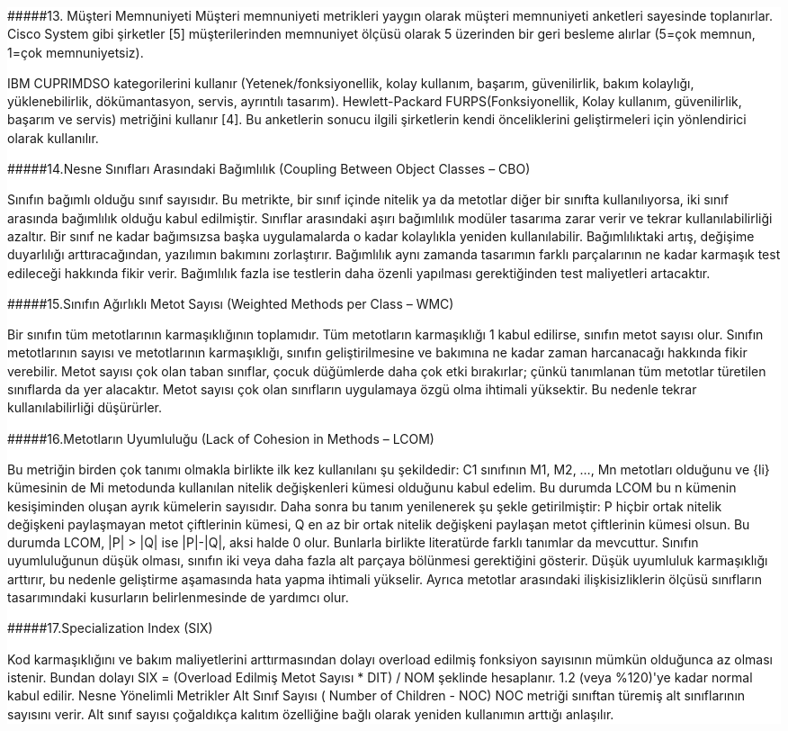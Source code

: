 
#####13. Müşteri Memnuniyeti
Müşteri memnuniyeti metrikleri yaygın olarak müşteri memnuniyeti anketleri sayesinde toplanırlar. Cisco System gibi şirketler [5] müşterilerinden memnuniyet ölçüsü olarak 5 üzerinden bir geri besleme alırlar (5=çok memnun, 1=çok memnuniyetsiz).

IBM CUPRIMDSO kategorilerini kullanır (Yetenek/fonksiyonellik, kolay kullanım, başarım, güvenilirlik, bakım kolaylığı, yüklenebilirlik, dökümantasyon, servis, ayrıntılı tasarım). Hewlett-Packard FURPS(Fonksiyonellik, Kolay kullanım, güvenilirlik, başarım ve servis) metriğini kullanır [4]. Bu anketlerin sonucu ilgili şirketlerin kendi önceliklerini geliştirmeleri için yönlendirici olarak kullanılır.


#####14.Nesne Sınıfları Arasındaki Bağımlılık (Coupling Between Object Classes – CBO)

Sınıfın bağımlı olduğu sınıf sayısıdır. Bu metrikte, bir sınıf içinde nitelik ya da metotlar diğer bir sınıfta kullanılıyorsa, iki sınıf arasında bağımlılık olduğu kabul edilmiştir. Sınıflar arasındaki aşırı bağımlılık modüler tasarıma zarar verir ve tekrar kullanılabilirliği azaltır. Bir sınıf ne kadar bağımsızsa başka uygulamalarda o kadar kolaylıkla yeniden kullanılabilir. Bağımlılıktaki artış, değişime duyarlılığı arttıracağından, yazılımın bakımını zorlaştırır. Bağımlılık aynı zamanda tasarımın farklı parçalarının ne kadar karmaşık test edileceği hakkında fikir verir. Bağımlılık fazla ise testlerin daha özenli yapılması gerektiğinden test maliyetleri artacaktır.


#####15.Sınıfın Ağırlıklı Metot Sayısı (Weighted Methods per Class – WMC)

Bir sınıfın tüm metotlarının karmaşıklığının toplamıdır. Tüm metotların karmaşıklığı 1 kabul edilirse, sınıfın metot sayısı olur. Sınıfın metotlarının sayısı ve metotlarının karmaşıklığı, sınıfın geliştirilmesine ve bakımına ne kadar zaman harcanacağı hakkında fikir verebilir. Metot sayısı çok olan taban sınıflar, çocuk düğümlerde daha çok etki bırakırlar; çünkü tanımlanan tüm metotlar türetilen sınıflarda da yer alacaktır. Metot sayısı çok olan sınıfların uygulamaya özgü olma ihtimali yüksektir. Bu nedenle tekrar kullanılabilirliği düşürürler.


#####16.Metotların Uyumluluğu (Lack of Cohesion in Methods – LCOM)

Bu metriğin birden çok tanımı olmakla birlikte ilk kez kullanılanı şu şekildedir: C1 sınıfının M1, M2, …, Mn metotları olduğunu ve {li} kümesinin de Mi metodunda kullanılan nitelik değişkenleri kümesi olduğunu kabul edelim. Bu durumda LCOM bu n kümenin kesişiminden oluşan ayrık kümelerin sayısıdır. Daha sonra bu tanım yenilenerek şu şekle getirilmiştir: P hiçbir ortak nitelik değişkeni paylaşmayan metot çiftlerinin kümesi, Q en az bir ortak nitelik değişkeni paylaşan metot çiftlerinin kümesi olsun. Bu durumda LCOM, |P| > |Q| ise |P|-|Q|, aksi halde 0 olur. Bunlarla birlikte literatürde farklı tanımlar da mevcuttur. Sınıfın uyumluluğunun düşük olması, sınıfın iki veya daha fazla alt parçaya bölünmesi gerektiğini gösterir. Düşük uyumluluk karmaşıklığı arttırır, bu nedenle geliştirme aşamasında hata yapma ihtimali yükselir. Ayrıca metotlar arasındaki ilişkisizliklerin ölçüsü sınıfların tasarımındaki kusurların belirlenmesinde de yardımcı olur.

#####17.Specialization Index (SIX)

Kod karmaşıklığını ve bakım maliyetlerini arttırmasından dolayı overload edilmiş fonksiyon sayısının mümkün olduğunca az olması istenir.
Bundan dolayı SIX = (Overload Edilmiş
Metot Sayısı * DIT) / NOM şeklinde
hesaplanır. 1.2 (veya %120)'ye kadar
normal kabul edilir.
Nesne Yönelimli Metrikler
Alt Sınıf Sayısı ( Number of Children - NOC)
NOC metriği sınıftan türemiş alt sınıflarının sayısını verir.
Alt sınıf sayısı çoğaldıkça kalıtım özelliğine bağlı olarak yeniden kullanımın arttığı anlaşılır.
 